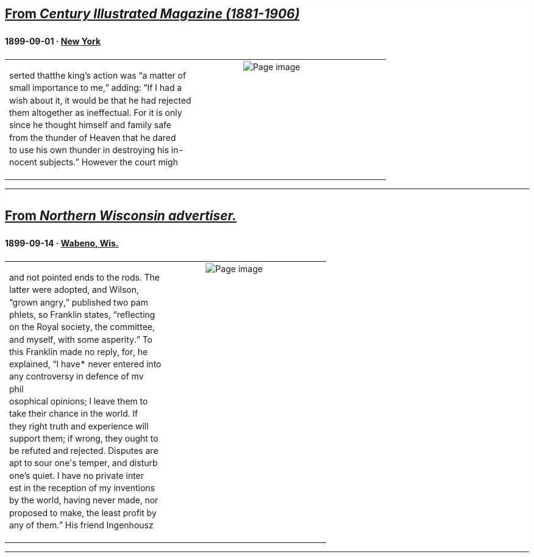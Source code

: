 
## [From _Century Illustrated Magazine (1881-1906)_](https://archive.org/details/sim_century-illustrated-monthly-magazine_1899-09_58_5/page/n114/mode/1up?view=theater)

#### 1899-09-01 &middot; [New York](http://dbpedia.org/resource/New_York_City)

<table style="width: 100%;"><tr><td style="width: 50%">

  
serted thatthe king’s action was “a matter of  
small importance to me,” adding: “If I had a  
wish about it, it would be that he had rejected  
them altogether as ineffectual. For it is only  
since he thought himself and family safe  
from the thunder of Heaven that he dared  
to use his own thunder in destroying his in-  
nocent subjects.” However the court migh
</td><td style="width: 50%; max-height: 75%; margin: auto; display: block;">
<img alt="Page image" src="https://iiif.archive.org/iiif/sim_century-illustrated-monthly-magazine_1899-09_58_5&#0036;114/pct:48.270440,64.529915,35.023585,10.363248/600,/0/default.jpg"/>
</td>
</tr></table>

---

## [From _Northern Wisconsin advertiser._](https://chroniclingamerica.loc.gov/lccn/sn85040705/1899-09-14/ed-1/seq-4)

#### 1899-09-14 &middot; [Wabeno, Wis.](http://dbpedia.org/resource/Wabeno%2C_Wisconsin)

<table style="width: 100%;"><tr><td style="width: 50%">

  
and not pointed ends to the rods. The  
latter were adopted, and Wilson,  
“grown angry,” published two pam­  
phlets, so Franklin states, “reflecting  
on the Royal society, the committee,  
and myself, with some asperity.” To  
this Franklin made no reply, for, he  
explained, “I have* never entered into  
any controversy in defence of mv phil­  
osophical opinions; I leave them to  
take their chance in the world. If  
they right truth and experience will  
support them; if wrong, they ought to  
be refuted and rejected. Disputes are  
apt to sour one&#x27;s temper, and disturb  
one’s quiet. I have no private inter­  
est in the reception of my inventions  
by the world, having never made, nor  
proposed to make, the least profit by  
any of them.” His friend Ingenhousz
</td><td style="width: 50%; max-height: 75%; margin: auto; display: block;">
<img alt="Page image" src="https://chroniclingamerica.loc.gov/iiif/2/whi_imp_ver01%2Fdata%2Fsn85040705%2F00414214848%2F1899091401%2F0126.jp2/pct:51.984757,46.883284,14.279666,10.983736/!600,600/0/default.jpg"/>
</td>
</tr></table>

---